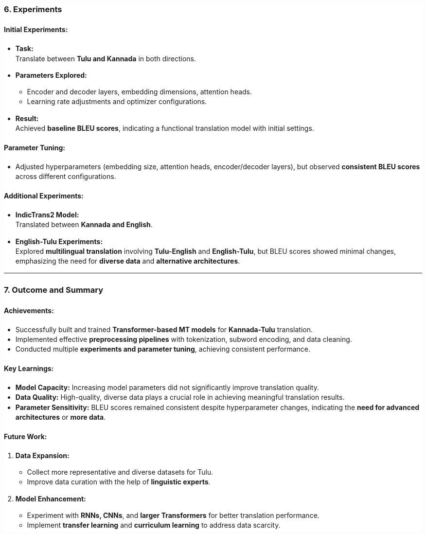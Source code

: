 
### **6. Experiments**
#### **Initial Experiments:**
- **Task:**  
  Translate between **Tulu and Kannada** in both directions.
  
- **Parameters Explored:**
  - Encoder and decoder layers, embedding dimensions, attention heads.
  - Learning rate adjustments and optimizer configurations.

- **Result:**  
  Achieved **baseline BLEU scores**, indicating a functional translation model with initial settings.

#### **Parameter Tuning:**
- Adjusted hyperparameters (embedding size, attention heads, encoder/decoder layers), but observed **consistent BLEU scores** across different configurations.  

#### **Additional Experiments:**
- **IndicTrans2 Model:**  
  Translated between **Kannada and English**.
  
- **English-Tulu Experiments:**  
  Explored **multilingual translation** involving **Tulu-English** and **English-Tulu**, but BLEU scores showed minimal changes, emphasizing the need for **diverse data** and **alternative architectures**.

---

### **7. Outcome and Summary**
#### **Achievements:**
- Successfully built and trained **Transformer-based MT models** for **Kannada-Tulu** translation.
- Implemented effective **preprocessing pipelines** with tokenization, subword encoding, and data cleaning.
- Conducted multiple **experiments and parameter tuning**, achieving consistent performance.

#### **Key Learnings:**
- **Model Capacity:** Increasing model parameters did not significantly improve translation quality.
- **Data Quality:** High-quality, diverse data plays a crucial role in achieving meaningful translation results.
- **Parameter Sensitivity:** BLEU scores remained consistent despite hyperparameter changes, indicating the **need for advanced architectures** or **more data**.

#### **Future Work:**
1. **Data Expansion:**
   - Collect more representative and diverse datasets for Tulu.
   - Improve data curation with the help of **linguistic experts**.

2. **Model Enhancement:**
   - Experiment with **RNNs, CNNs**, and **larger Transformers** for better translation performance.
   - Implement **transfer learning** and **curriculum learning** to address data scarcity.
